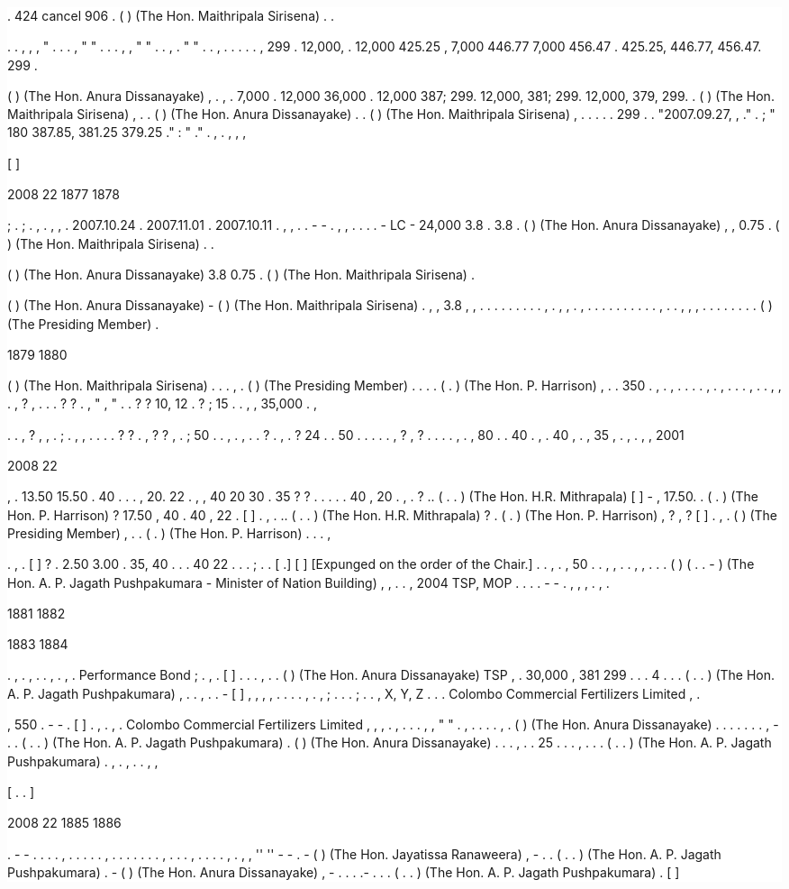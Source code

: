. 424 cancel 906 . ( ) (The Hon. Maithripala Sirisena) . .

. . , , , " . . . , " " . . . , , " " . . , . " " . . , . . . . . , 299 . 12,000, . 12,000 425.25 , 7,000 446.77 7,000 456.47 . 425.25, 446.77, 456.47. 299 .

( ) (The Hon. Anura Dissanayake) , . , . 7,000 . 12,000 36,000 . 12,000 387; 299. 12,000, 381; 299. 12,000, 379, 299. . ( ) (The Hon. Maithripala Sirisena) , . . ( ) (The Hon. Anura Dissanayake) . . ( ) (The Hon. Maithripala Sirisena) , . . . . . 299 . . "2007.09.27, , ." . ; " 180 387.85, 381.25 379.25 ." : " ." . , . , , ,

[ ]

2008 22 1877 1878

; . ; . , . , , . 2007.10.24 . 2007.11.01 . 2007.10.11 . , , . . - - . , , . . . . - LC - 24,000 3.8 . 3.8 . ( ) (The Hon. Anura Dissanayake) , , 0.75 . ( ) (The Hon. Maithripala Sirisena) . .

( ) (The Hon. Anura Dissanayake) 3.8 0.75 . ( ) (The Hon. Maithripala Sirisena) .

( ) (The Hon. Anura Dissanayake) - ( ) (The Hon. Maithripala Sirisena) . , , 3.8 , , . . . . . . . . . , . , , . , . . . . . . . . . . , . . , , , . . . . . . . . ( ) (The Presiding Member) .

1879 1880

( ) (The Hon. Maithripala Sirisena) . . . , . ( ) (The Presiding Member) . . . . ( . ) (The Hon. P. Harrison) , . . 350 . , . , . . . . , . , . . . , . . , , . , ? , . . . ? ? . , " , " . . ? ? 10, 12 . ? ; 15 . . , , 35,000 . ,

. . , ? , , . ; . , , . . . . ? ? . , ? ? , . ; 50 . . , . , . . ? . , . ? 24 . . 50 . . . . . , ? , ? . . . . , . , 80 . . 40 . , . 40 , . , 35 , . , . , , 2001

2008 22

, . 13.50 15.50 . 40 . . . , 20. 22 . , , 40 20 30 . 35 ? ? . . . . . 40 , 20 . , . ? .. ( . . ) (The Hon. H.R. Mithrapala) [ ] - , 17.50. . ( . ) (The Hon. P. Harrison) ? 17.50 , 40 . 40 , 22 . [ ] . , . .. ( . . ) (The Hon. H.R. Mithrapala) ? . ( . ) (The Hon. P. Harrison) , ? , ? [ ] . , . ( ) (The Presiding Member) , . . ( . ) (The Hon. P. Harrison) . . . ,

. , . [ ] ? . 2.50 3.00 . 35, 40 . . . 40 22 . . . ; . . [ .] [ ] [Expunged on the order of the Chair.] . . , . , 50 . . , , . . , , . . . ( ) ( . . - ) (The Hon. A. P. Jagath Pushpakumara - Minister of Nation Building) , , . . , 2004 TSP, MOP . . . . - - . , , , . , .

1881 1882

1883 1884

. , . , . . , . , . Performance Bond ; . , . [ ] . . . , . . ( ) (The Hon. Anura Dissanayake) TSP , . 30,000 , 381 299 . . . 4 . . . ( . . ) (The Hon. A. P. Jagath Pushpakumara) , . . , . . - [ ] , , , , . . . . , . , ; . . . ; . . , X, Y, Z . . . Colombo Commercial Fertilizers Limited , .

, 550 . - - . [ ] . , . , . Colombo Commercial Fertilizers Limited , , , . , . . . , , " " . , . . . . , . ( ) (The Hon. Anura Dissanayake) . . . . . . . , - . . ( . . ) (The Hon. A. P. Jagath Pushpakumara) . ( ) (The Hon. Anura Dissanayake) . . . , . . 25 . . . , . . . ( . . ) (The Hon. A. P. Jagath Pushpakumara) . , . , . . , ,

[ . . ]

2008 22 1885 1886

. - - . . . . , . . . . . , . . . . . . . , . . . , . . . . , . , , '' '' - - . - ( ) (The Hon. Jayatissa Ranaweera) , - . . ( . . ) (The Hon. A. P. Jagath Pushpakumara) . - ( ) (The Hon. Anura Dissanayake) , - . . . .- . . . ( . . ) (The Hon. A. P. Jagath Pushpakumara) . [ ]

